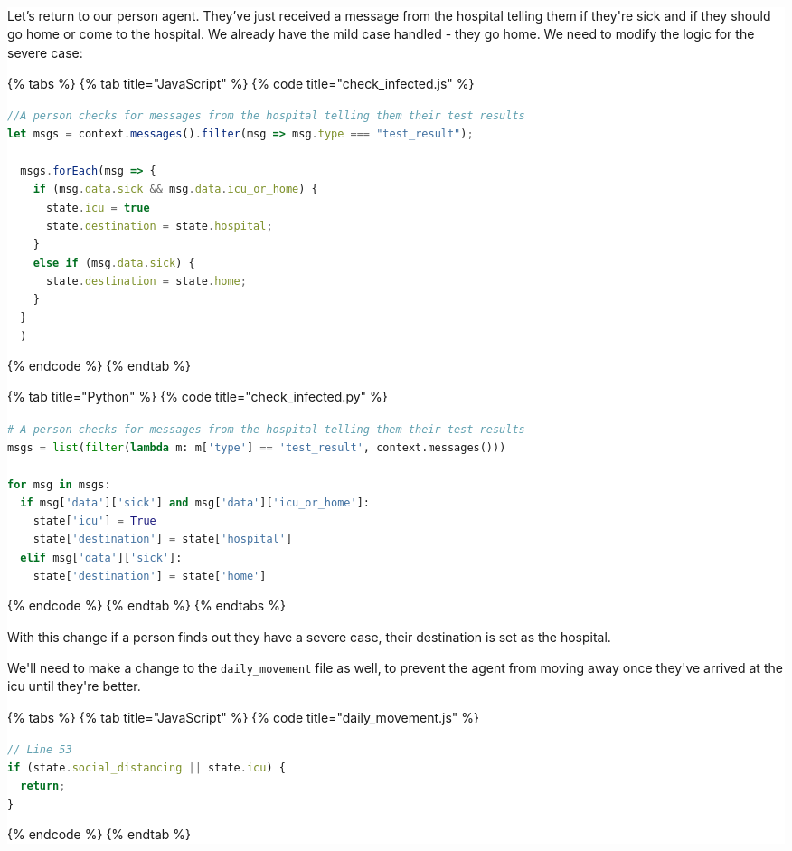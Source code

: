 Let’s return to our person agent. They’ve just received a message from the hospital telling them if they're sick and if they should go home or come to the hospital. We already have the mild case handled - they go home. We need to modify the logic for the severe case:

{% tabs %}
{% tab title="JavaScript" %}
{% code title="check\_infected.js" %}
```javascript
//A person checks for messages from the hospital telling them their test results
let msgs = context.messages().filter(msg => msg.type === "test_result");

  msgs.forEach(msg => {
    if (msg.data.sick && msg.data.icu_or_home) {
      state.icu = true
      state.destination = state.hospital;
    }
    else if (msg.data.sick) {
      state.destination = state.home;
    }
  }
  )
```
{% endcode %}
{% endtab %}

{% tab title="Python" %}
{% code title="check\_infected.py" %}
```python
# A person checks for messages from the hospital telling them their test results
msgs = list(filter(lambda m: m['type'] == 'test_result', context.messages()))

for msg in msgs:
  if msg['data']['sick'] and msg['data']['icu_or_home']:
    state['icu'] = True
    state['destination'] = state['hospital']
  elif msg['data']['sick']:
    state['destination'] = state['home']
```
{% endcode %}
{% endtab %}
{% endtabs %}

With this change if a person finds out they have a severe case, their destination is set as the hospital. 

We'll need to make a change to the `daily_movement` file as well, to prevent the agent from moving away once they've arrived at the icu until they're better.

{% tabs %}
{% tab title="JavaScript" %}
{% code title="daily\_movement.js" %}
```javascript
// Line 53
if (state.social_distancing || state.icu) {
  return;
}
```
{% endcode %}
{% endtab %}
